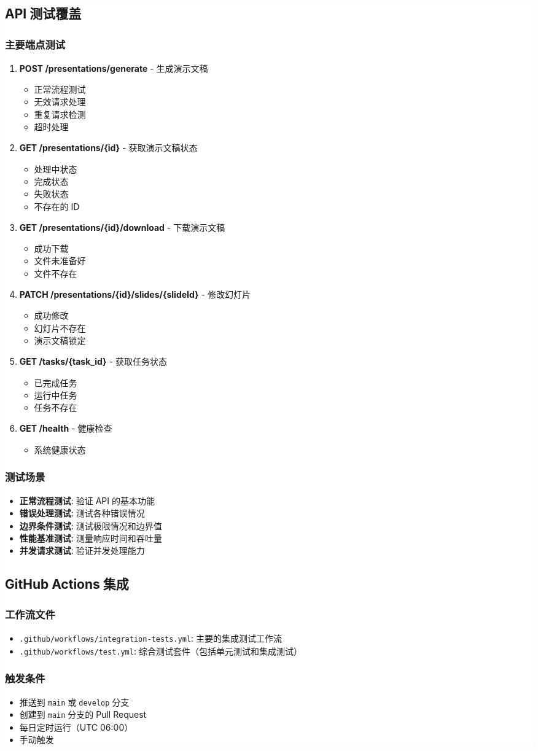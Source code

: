 ## API 测试覆盖

### 主要端点测试

1. **POST /presentations/generate** - 生成演示文稿
   - 正常流程测试
   - 无效请求处理
   - 重复请求检测
   - 超时处理

2. **GET /presentations/{id}** - 获取演示文稿状态
   - 处理中状态
   - 完成状态
   - 失败状态
   - 不存在的 ID

3. **GET /presentations/{id}/download** - 下载演示文稿
   - 成功下载
   - 文件未准备好
   - 文件不存在

4. **PATCH /presentations/{id}/slides/{slideId}** - 修改幻灯片
   - 成功修改
   - 幻灯片不存在
   - 演示文稿锁定

5. **GET /tasks/{task_id}** - 获取任务状态
   - 已完成任务
   - 运行中任务
   - 任务不存在

6. **GET /health** - 健康检查
   - 系统健康状态

### 测试场景

- **正常流程测试**: 验证 API 的基本功能
- **错误处理测试**: 测试各种错误情况
- **边界条件测试**: 测试极限情况和边界值
- **性能基准测试**: 测量响应时间和吞吐量
- **并发请求测试**: 验证并发处理能力

## GitHub Actions 集成

### 工作流文件

- `.github/workflows/integration-tests.yml`: 主要的集成测试工作流
- `.github/workflows/test.yml`: 综合测试套件（包括单元测试和集成测试）

### 触发条件

- 推送到 `main` 或 `develop` 分支
- 创建到 `main` 分支的 Pull Request
- 每日定时运行（UTC 06:00）
- 手动触发
